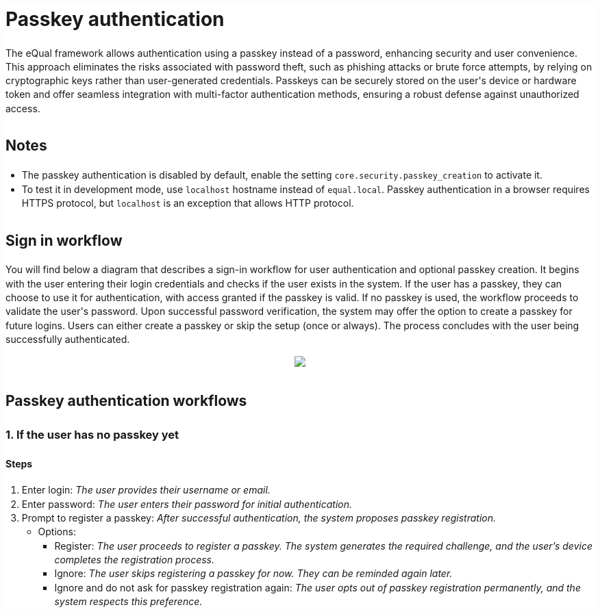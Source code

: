 # Passkey authentication

The eQual framework allows authentication using a passkey instead of a password, enhancing security and user convenience.
This approach eliminates the risks associated with password theft, such as phishing attacks or brute force attempts, by relying on cryptographic keys rather than user-generated credentials.
Passkeys can be securely stored on the user's device or hardware token and offer seamless integration with multi-factor authentication methods, ensuring a robust defense against unauthorized access.

## Notes

- The passkey authentication is disabled by default, enable the setting `core.security.passkey_creation` to activate it.
- To test it in development mode, use `localhost` hostname instead of `equal.local`. Passkey authentication in a browser requires HTTPS protocol, but `localhost` is an exception that allows HTTP protocol.

## Sign in workflow

You will find below a diagram that describes a sign-in workflow for user authentication and optional passkey creation.
It begins with the user entering their login credentials and checks if the user exists in the system.
If the user has a passkey, they can choose to use it for authentication, with access granted if the passkey is valid.
If no passkey is used, the workflow proceeds to validate the user's password.
Upon successful password verification, the system may offer the option to create a passkey for future logins.
Users can either create a passkey or skip the setup (once or always). The process concludes with the user being successfully authenticated.

<center><img src="/_assets/uml/passkey_sign_in_workflow.png" /></center>

## Passkey authentication workflows

### 1. If the user has no passkey yet

#### Steps

1. Enter login: _The user provides their username or email._
2. Enter password: _The user enters their password for initial authentication._
3. Prompt to register a passkey: _After successful authentication, the system proposes passkey registration._
    - Options:
        - Register: _The user proceeds to register a passkey. The system generates the required challenge, and the user’s device completes the registration process._
        - Ignore: _The user skips registering a passkey for now. They can be reminded again later._
        - Ignore and do not ask for passkey registration again: _The user opts out of passkey registration permanently, and the system respects this preference._
